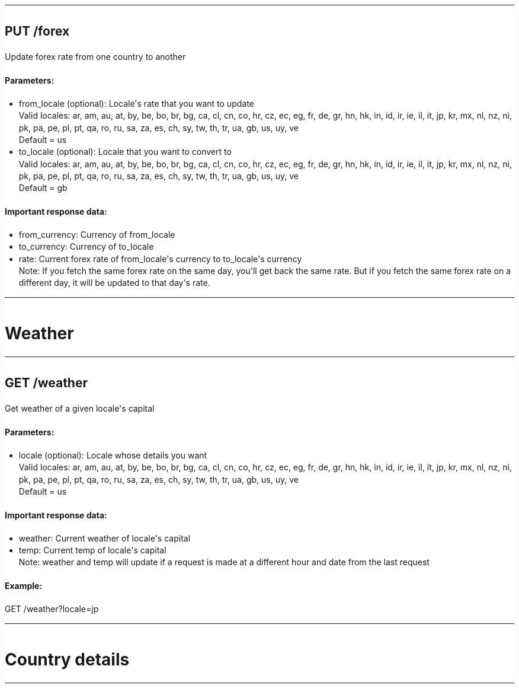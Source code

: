 ---------------------------------------------------------------------------------------------------------------------------

## PUT /forex
Update forex rate from one country to another

  #### Parameters:
  - from_locale (optional): Locale's rate that you want to update<br>
  Valid locales: ar, am, au, at, by, be, bo, br, bg, ca, cl, cn, co, hr, cz, ec, eg, fr, de, gr, hn, hk, in, id, ir, ie, il, it, jp, kr, mx, nl, nz, ni, pk, pa, pe, pl, pt, qa, ro, ru, sa, za, es, ch, sy, tw, th, tr, ua, gb, us, uy, ve<br>
  Default = us
  - to_locale (optional): Locale that you want to convert to<br>
  Valid locales: ar, am, au, at, by, be, bo, br, bg, ca, cl, cn, co, hr, cz, ec, eg, fr, de, gr, hn, hk, in, id, ir, ie, il, it, jp, kr, mx, nl, nz, ni, pk, pa, pe, pl, pt, qa, ro, ru, sa, za, es, ch, sy, tw, th, tr, ua, gb, us, uy, ve<br>
  Default = gb

  #### Important response data:
  - from_currency: Currency of from_locale
  - to_currency: Currency of to_locale
  - rate: Current forex rate of from_locale's currency to to_locale's currency<br>
  Note: If you fetch the same forex rate on the same day, you'll get back the same rate. But if you fetch the same forex rate on a different day, it will be updated to that day's rate.

---------------------------------------------------------------------------------------------------------------------------
# Weather
---------------------------------------------------------------------------------------------------------------------------

## GET /weather
Get weather of a given locale's capital

  #### Parameters:
  - locale (optional): Locale whose details you want<br>
  Valid locales: ar, am, au, at, by, be, bo, br, bg, ca, cl, cn, co, hr, cz, ec, eg, fr, de, gr, hn, hk, in, id, ir, ie, il, it, jp, kr, mx, nl, nz, ni, pk, pa, pe, pl, pt, qa, ro, ru, sa, za, es, ch, sy, tw, th, tr, ua, gb, us, uy, ve<br>
  Default = us

  #### Important response data:
  - weather: Current weather of locale's capital
  - temp: Current temp of locale's capital<br>
  Note: weather and temp will update if a request is made at a different hour and date from the last request

  #### Example:
  GET /weather?locale=jp

---------------------------------------------------------------------------------------------------------------------------
# Country details
---------------------------------------------------------------------------------------------------------------------------
